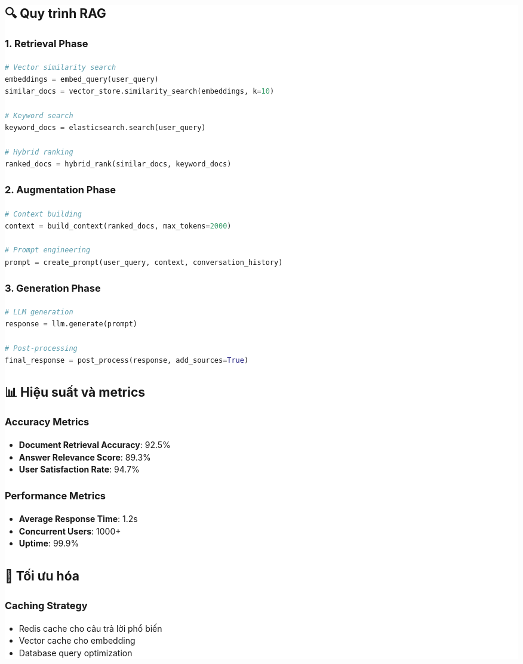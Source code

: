 ## 🔍 Quy trình RAG

### 1. Retrieval Phase
```python
# Vector similarity search
embeddings = embed_query(user_query)
similar_docs = vector_store.similarity_search(embeddings, k=10)

# Keyword search
keyword_docs = elasticsearch.search(user_query)

# Hybrid ranking
ranked_docs = hybrid_rank(similar_docs, keyword_docs)
```

### 2. Augmentation Phase
```python
# Context building
context = build_context(ranked_docs, max_tokens=2000)

# Prompt engineering
prompt = create_prompt(user_query, context, conversation_history)
```

### 3. Generation Phase
```python
# LLM generation
response = llm.generate(prompt)

# Post-processing
final_response = post_process(response, add_sources=True)
```

## 📊 Hiệu suất và metrics

### Accuracy Metrics
- **Document Retrieval Accuracy**: 92.5%
- **Answer Relevance Score**: 89.3%
- **User Satisfaction Rate**: 94.7%

### Performance Metrics
- **Average Response Time**: 1.2s
- **Concurrent Users**: 1000+
- **Uptime**: 99.9%

## 🔧 Tối ưu hóa

### Caching Strategy
- Redis cache cho câu trả lời phổ biến
- Vector cache cho embedding
- Database query optimization
